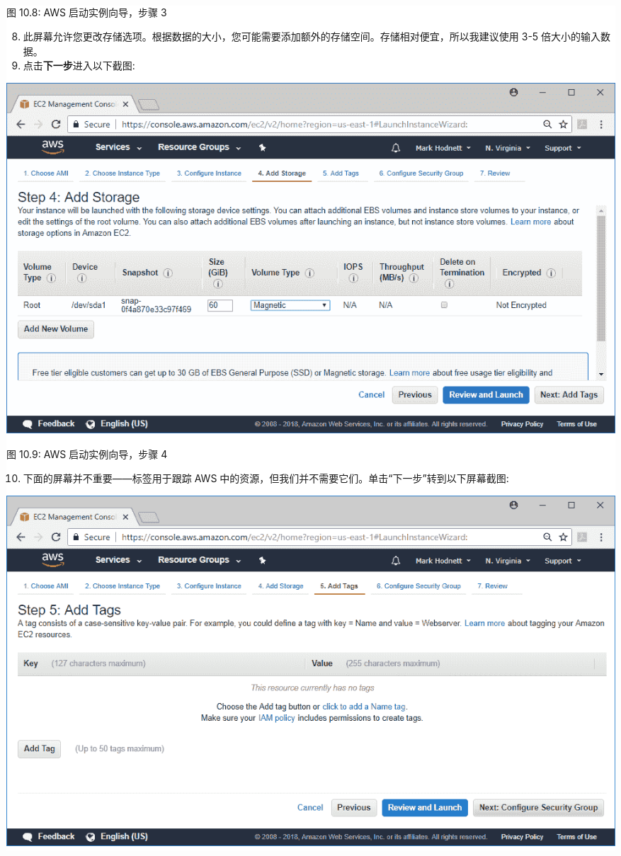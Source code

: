 图 10.8: AWS 启动实例向导，步骤 3

8.  此屏幕允许您更改存储选项。根据数据的大小，您可能需要添加额外的存储空间。存储相对便宜，所以我建议使用 3-5 倍大小的输入数据。
9.  点击**下一步**进入以下截图:

![](img/286b5c73-eb73-4ac7-a270-878f3d9a958b.png)

图 10.9: AWS 启动实例向导，步骤 4

10.  下面的屏幕并不重要——标签用于跟踪 AWS 中的资源，但我们并不需要它们。单击“下一步”转到以下屏幕截图:

![](img/e25e132f-c0dd-4f66-b764-9cfa0554e48c.png)
